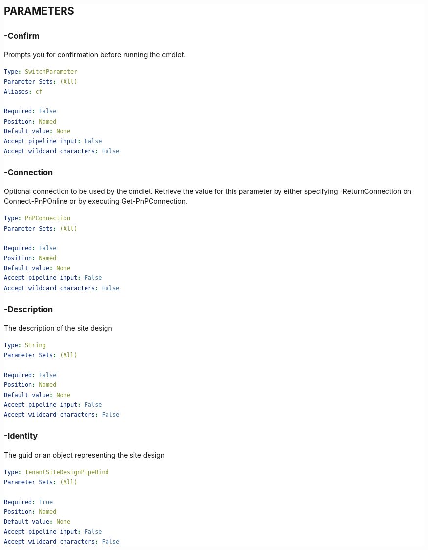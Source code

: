 ## PARAMETERS

### -Confirm
Prompts you for confirmation before running the cmdlet.

```yaml
Type: SwitchParameter
Parameter Sets: (All)
Aliases: cf

Required: False
Position: Named
Default value: None
Accept pipeline input: False
Accept wildcard characters: False
```

### -Connection
Optional connection to be used by the cmdlet. Retrieve the value for this parameter by either specifying -ReturnConnection on Connect-PnPOnline or by executing Get-PnPConnection.

```yaml
Type: PnPConnection
Parameter Sets: (All)

Required: False
Position: Named
Default value: None
Accept pipeline input: False
Accept wildcard characters: False
```

### -Description
The description of the site design

```yaml
Type: String
Parameter Sets: (All)

Required: False
Position: Named
Default value: None
Accept pipeline input: False
Accept wildcard characters: False
```

### -Identity
The guid or an object representing the site design

```yaml
Type: TenantSiteDesignPipeBind
Parameter Sets: (All)

Required: True
Position: Named
Default value: None
Accept pipeline input: False
Accept wildcard characters: False
```

